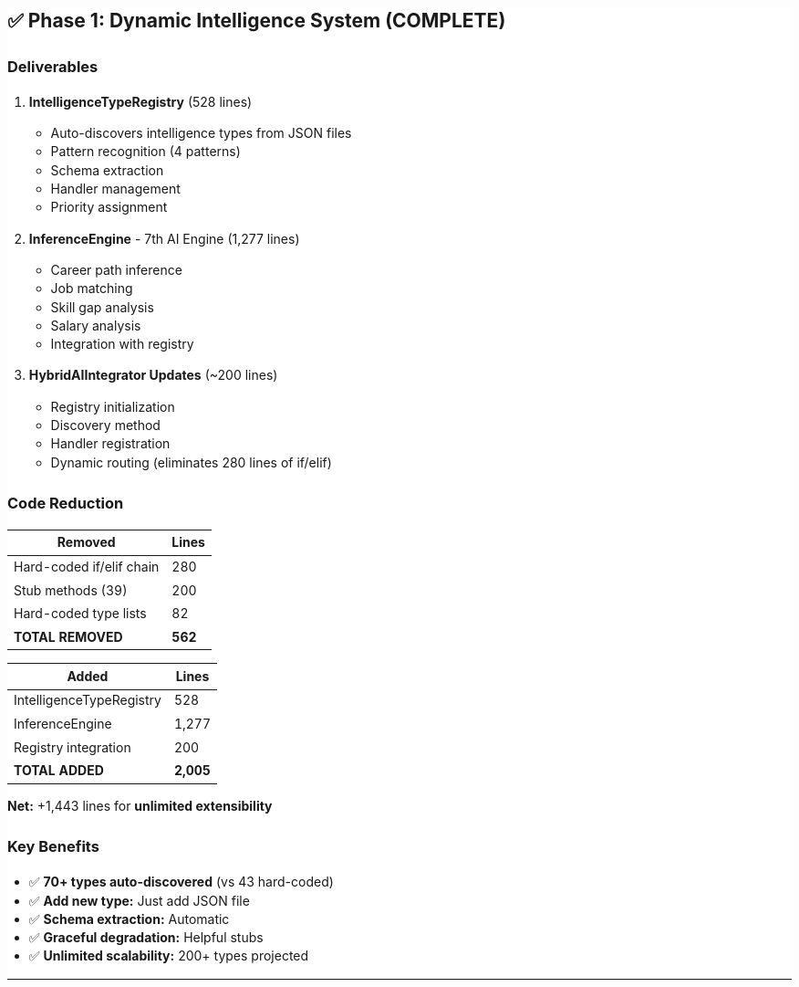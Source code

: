 
## ✅ Phase 1: Dynamic Intelligence System (COMPLETE)

### Deliverables

1. **IntelligenceTypeRegistry** (528 lines)
   - Auto-discovers intelligence types from JSON files
   - Pattern recognition (4 patterns)
   - Schema extraction
   - Handler management
   - Priority assignment

2. **InferenceEngine** - 7th AI Engine (1,277 lines)
   - Career path inference
   - Job matching
   - Skill gap analysis
   - Salary analysis
   - Integration with registry

3. **HybridAIIntegrator Updates** (~200 lines)
   - Registry initialization
   - Discovery method
   - Handler registration
   - Dynamic routing (eliminates 280 lines of if/elif)

### Code Reduction

| Removed | Lines |
|---------|-------|
| Hard-coded if/elif chain | 280 |
| Stub methods (39) | 200 |
| Hard-coded type lists | 82 |
| **TOTAL REMOVED** | **562** |

| Added | Lines |
|-------|-------|
| IntelligenceTypeRegistry | 528 |
| InferenceEngine | 1,277 |
| Registry integration | 200 |
| **TOTAL ADDED** | **2,005** |

**Net:** +1,443 lines for **unlimited extensibility**

### Key Benefits

- ✅ **70+ types auto-discovered** (vs 43 hard-coded)
- ✅ **Add new type:** Just add JSON file
- ✅ **Schema extraction:** Automatic
- ✅ **Graceful degradation:** Helpful stubs
- ✅ **Unlimited scalability:** 200+ types projected

---
